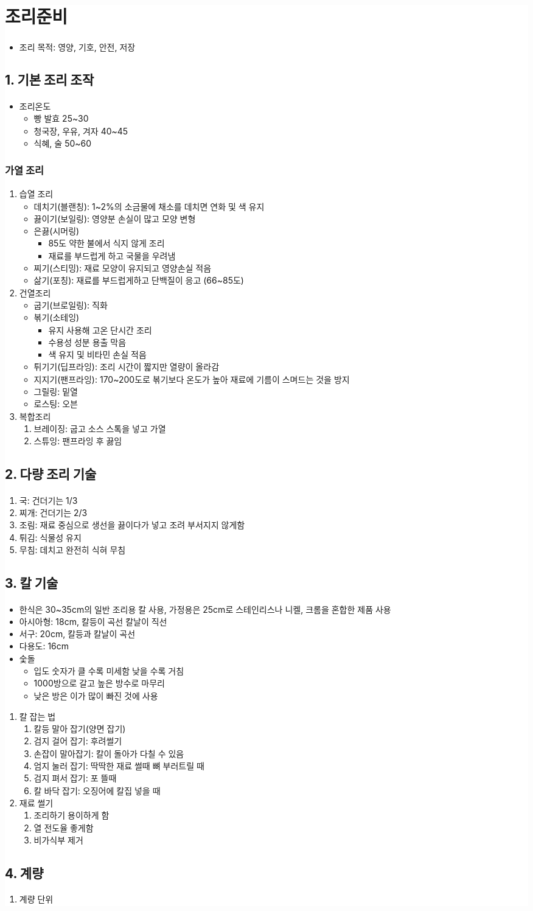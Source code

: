 # 조리준비
- 조리 목적: 영양, 기호, 안전, 저장
## 1. 기본 조리 조작
- 조리온도
	- 빵 발효 25~30
	- 청국장, 우유, 겨자 40~45
	- 식혜, 술 50~60
### 가열 조리
1. 습열 조리
	- 데치기(블랜칭): 1~2%의 소금물에 채소를 데치면 연화 및 색 유지
	- 끓이기(보일링): 영양분 손실이 많고 모양 변형
	- 은끓(시머링)
		- 85도 약한 불에서 식지 않게 조리
		- 재료를 부드럽게 하고 국물을 우려냄
	- 찌기(스티밍): 재료 모양이 유지되고 영양손실 적음
	- 삶기(포칭): 재료를 부드럽게하고 단백질이 응고 (66~85도)
2. 건열조리
	- 굽기(브로일링): 직화
	- 볶기(소테잉)
		- 유지 사용해 고온 단시간 조리
		- 수용성 성분 용출 막음
		- 색 유지 및 비타민 손실 적음
	- 튀기기(딥프라잉): 조리 시간이 짧지만 열량이 올라감
	- 지지기(팬프라잉): 170~200도로 볶기보다 온도가 높아 재료에 기름이 스며드는 것을 방지
	- 그릴링: 밑열
	- 로스팅: 오븐
3. 복합조리
	1. 브레이징: 굽고 소스 스톡을 넣고 가열
	2. 스튜잉: 팬프라잉 후 끓임
## 2. 다량 조리 기술
1. 국: 건더기는 1/3
2. 찌개: 건더기는 2/3
3. 조림: 재료 중심으로 생선을 끓이다가 넣고 조려 부서지지 않게함
4. 튀김: 식물성 유지
5. 무침: 데치고 완전히 식혀 무침
## 3. 칼 기술
- 한식은 30~35cm의 일반 조리용 칼 사용, 가정용은 25cm로 스테인리스나 니켈, 크롬을 혼합한 제품 사용
- 아시아형: 18cm, 칼등이 곡선 칼날이 직선
- 서구: 20cm, 칼등과 칼날이 곡선
- 다용도: 16cm
- 숯돌
	- 입도 숫자가 클 수록 미세함 낮을 수록 거침
	- 1000방으로 갈고 높은 방수로 마무리
	- 낮은 방은 이가 많이 빠진 것에 사용
1. 칼 잡는 법
	1. 칼등 말아 잡기(양면 잡기)
	2. 검지 걸어 잡기: 후려썰기
	3. 손잡이 말아잡기: 칼이 돌아가 다칠 수 있음
	4. 엄지 눌러 잡기: 딱딱한 재료 썰때 뼈 부러트릴 때
	5. 검지 펴서 잡기: 포 뜰때
	6. 칼 바닥 잡기: 오징어에 칼집 넣을 때
2. 재료 썰기
	1. 조리하기 용이하게 함
	2. 열 전도율 좋게함
	3. 비가식부 제거
## 4. 계량
1. 계량 단위